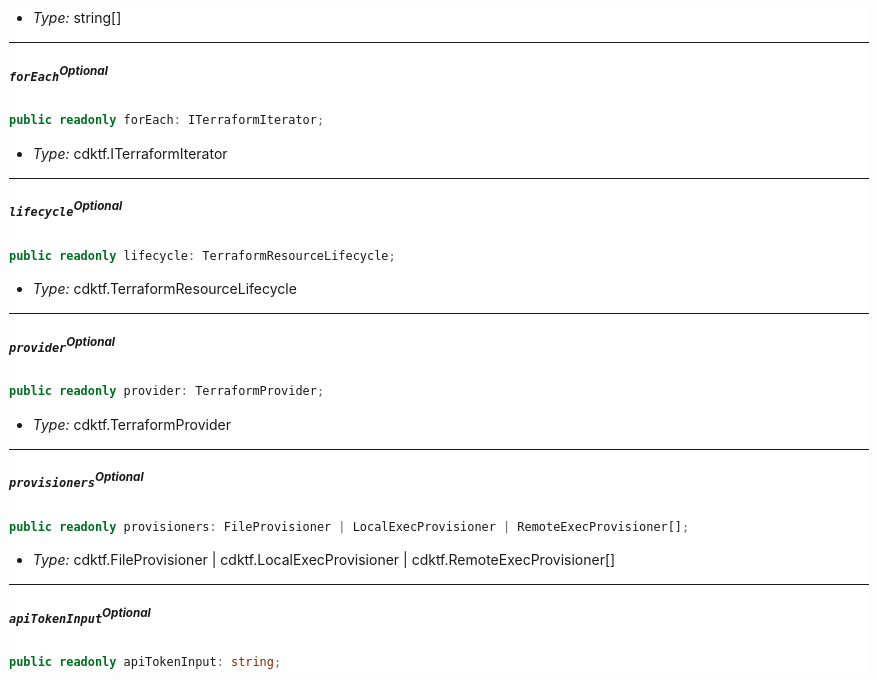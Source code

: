 - *Type:* string[]

---

##### `forEach`<sup>Optional</sup> <a name="forEach" id="@cdktf/provider-datadog.integrationPagerduty.IntegrationPagerduty.property.forEach"></a>

```typescript
public readonly forEach: ITerraformIterator;
```

- *Type:* cdktf.ITerraformIterator

---

##### `lifecycle`<sup>Optional</sup> <a name="lifecycle" id="@cdktf/provider-datadog.integrationPagerduty.IntegrationPagerduty.property.lifecycle"></a>

```typescript
public readonly lifecycle: TerraformResourceLifecycle;
```

- *Type:* cdktf.TerraformResourceLifecycle

---

##### `provider`<sup>Optional</sup> <a name="provider" id="@cdktf/provider-datadog.integrationPagerduty.IntegrationPagerduty.property.provider"></a>

```typescript
public readonly provider: TerraformProvider;
```

- *Type:* cdktf.TerraformProvider

---

##### `provisioners`<sup>Optional</sup> <a name="provisioners" id="@cdktf/provider-datadog.integrationPagerduty.IntegrationPagerduty.property.provisioners"></a>

```typescript
public readonly provisioners: FileProvisioner | LocalExecProvisioner | RemoteExecProvisioner[];
```

- *Type:* cdktf.FileProvisioner | cdktf.LocalExecProvisioner | cdktf.RemoteExecProvisioner[]

---

##### `apiTokenInput`<sup>Optional</sup> <a name="apiTokenInput" id="@cdktf/provider-datadog.integrationPagerduty.IntegrationPagerduty.property.apiTokenInput"></a>

```typescript
public readonly apiTokenInput: string;
```

